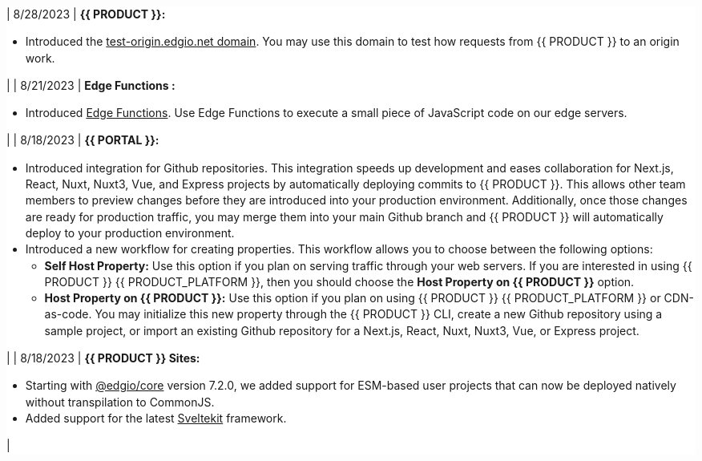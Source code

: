 | 8/28/2023 | **{{ PRODUCT }}:** <ul><li>Introduced the [test-origin.edgio.net domain](http://test-origin.edgio.net/). You may use this domain to test how requests from {{ PRODUCT }} to an origin work. </li></ul>                                                                                                                                                                                                                                                                                                                                                                                                                                                                                                                                                                                                                                                                                                                                                                                                                                                                                                                                                                                                                                                                                                                                            |
| 8/21/2023 | **Edge Functions :** <ul><li>Introduced [Edge Functions](/guides/edge-functions). Use Edge Functions to execute a small piece of JavaScript code on our edge servers.</li></ul>                                                                                                                                                                                                                                                                                                                                                                                                                                                                                                                                                                                                                                                                                                                                                                                                                                                                                                                                                                                                                                                                                                                                                                   |
| 8/18/2023 | **{{ PORTAL }}:** <ul><li>Introduced integration for Github repositories. This integration speeds up development and eases collaboration for Next.js, React, Nuxt, Nuxt3, Vue, and Express projects by automatically deploying commits to {{ PRODUCT }}. This allows other team members to preview changes before they are introduced into your production environment. Additionally, once those changes are ready for production traffic, you may merge them into your main Github branch and {{ PRODUCT }} will automatically deploy to your production environment.</li><li>Introduced a new workflow for creating properties. This workflow allows you to choose between the following options:<ul><li>**Self Host Property:** Use this option if you plan on serving traffic through your web servers. If you are interested in using {{ PRODUCT }} {{ PRODUCT_PLATFORM }}, then you should choose the **Host Property on {{ PRODUCT }}** option. </li><li>**Host Property on {{ PRODUCT }}:** Use this option if you plan on using {{ PRODUCT }} {{ PRODUCT_PLATFORM }} or CDN-as-code. You may initialize this new property through the {{ PRODUCT }} CLI, create a new Github repository using a sample project, or import an existing Github repository for a Next.js, React, Nuxt, Nuxt3, Vue, or Express project. </li></ul></li></ul> |
| 8/18/2023 | **{{ PRODUCT }} Sites:** <ul><li>Starting with [@edgio/core](https://www.npmjs.com/package/@edgio/core) version 7.2.0, we added support for ESM-based user projects that can now be deployed natively without transpilation to CommonJS.</li><li>Added support for the latest [Sveltekit](/guides/sites_frameworks/getting_started/sveltekit) framework.</li></ul>                                                                                                                                                                                                                                                                                                                                                                                                                                                                                                                                                                                                                                                                                                                                                                                                                                                                                                                                                                                |